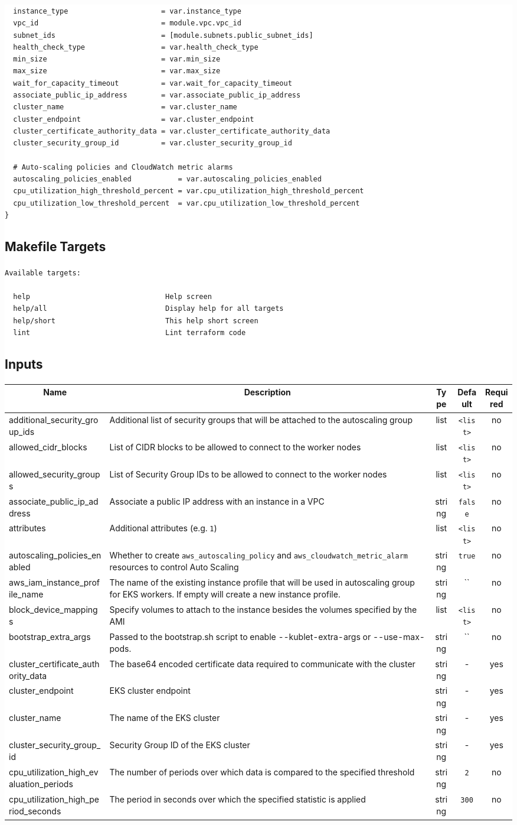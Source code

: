 ```hcl
  instance_type                      = var.instance_type
  vpc_id                             = module.vpc.vpc_id
  subnet_ids                         = [module.subnets.public_subnet_ids]
  health_check_type                  = var.health_check_type
  min_size                           = var.min_size
  max_size                           = var.max_size
  wait_for_capacity_timeout          = var.wait_for_capacity_timeout
  associate_public_ip_address        = var.associate_public_ip_address
  cluster_name                       = var.cluster_name
  cluster_endpoint                   = var.cluster_endpoint
  cluster_certificate_authority_data = var.cluster_certificate_authority_data
  cluster_security_group_id          = var.cluster_security_group_id

  # Auto-scaling policies and CloudWatch metric alarms
  autoscaling_policies_enabled           = var.autoscaling_policies_enabled
  cpu_utilization_high_threshold_percent = var.cpu_utilization_high_threshold_percent
  cpu_utilization_low_threshold_percent  = var.cpu_utilization_low_threshold_percent
}
```






## Makefile Targets
```
Available targets:

  help                                Help screen
  help/all                            Display help for all targets
  help/short                          This help short screen
  lint                                Lint terraform code

```
## Inputs

| Name | Description | Type | Default | Required |
|------|-------------|:----:|:-----:|:-----:|
| additional_security_group_ids | Additional list of security groups that will be attached to the autoscaling group | list | `<list>` | no |
| allowed_cidr_blocks | List of CIDR blocks to be allowed to connect to the worker nodes | list | `<list>` | no |
| allowed_security_groups | List of Security Group IDs to be allowed to connect to the worker nodes | list | `<list>` | no |
| associate_public_ip_address | Associate a public IP address with an instance in a VPC | string | `false` | no |
| attributes | Additional attributes (e.g. `1`) | list | `<list>` | no |
| autoscaling_policies_enabled | Whether to create `aws_autoscaling_policy` and `aws_cloudwatch_metric_alarm` resources to control Auto Scaling | string | `true` | no |
| aws_iam_instance_profile_name | The name of the existing instance profile that will be used in autoscaling group for EKS workers. If empty will create a new instance profile. | string | `` | no |
| block_device_mappings | Specify volumes to attach to the instance besides the volumes specified by the AMI | list | `<list>` | no |
| bootstrap_extra_args | Passed to the bootstrap.sh script to enable --kublet-extra-args or --use-max-pods. | string | `` | no |
| cluster_certificate_authority_data | The base64 encoded certificate data required to communicate with the cluster | string | - | yes |
| cluster_endpoint | EKS cluster endpoint | string | - | yes |
| cluster_name | The name of the EKS cluster | string | - | yes |
| cluster_security_group_id | Security Group ID of the EKS cluster | string | - | yes |
| cpu_utilization_high_evaluation_periods | The number of periods over which data is compared to the specified threshold | string | `2` | no |
| cpu_utilization_high_period_seconds | The period in seconds over which the specified statistic is applied | string | `300` | no |

  [osterman_homepage]: https://github.com/osterman
  [osterman_avatar]: https://github.com/osterman.png?size=150
  [aknysh_homepage]: https://github.com/aknysh
  [aknysh_avatar]: https://github.com/aknysh.png?size=150
  [goruha_homepage]: https://github.com/goruha
  [goruha_avatar]: https://github.com/goruha.png?size=150
  [logo]: https://cloudposse.com/logo-300x69.svg
  [docs]: https://cpco.io/docs
  [website]: https://cpco.io/homepage
  [github]: https://cpco.io/github
  [jobs]: https://cpco.io/jobs
  [hire]: https://cpco.io/hire
  [slack]: https://cpco.io/slack
  [linkedin]: https://cpco.io/linkedin
  [twitter]: https://cpco.io/twitter
  [testimonial]: https://cpco.io/leave-testimonial
  [newsletter]: https://cpco.io/newsletter
  [email]: https://cpco.io/email
  [commercial_support]: https://cpco.io/commercial-support
  [we_love_open_source]: https://cpco.io/we-love-open-source
  [module_development]: https://cpco.io/module-development
  [terraform_modules]: https://cpco.io/terraform-modules
  [readme_header_img]: https://cloudposse.com/readme/header/img?repo=cloudposse/terraform-aws-eks-workers
  [readme_header_link]: https://cloudposse.com/readme/header/link?repo=cloudposse/terraform-aws-eks-workers
  [readme_footer_img]: https://cloudposse.com/readme/footer/img?repo=cloudposse/terraform-aws-eks-workers
  [readme_footer_link]: https://cloudposse.com/readme/footer/link?repo=cloudposse/terraform-aws-eks-workers
  [readme_commercial_support_img]: https://cloudposse.com/readme/commercial-support/img?repo=cloudposse/terraform-aws-eks-workers
  [readme_commercial_support_link]: https://cloudposse.com/readme/commercial-support/link?repo=cloudposse/terraform-aws-eks-workers
  [share_twitter]: https://twitter.com/intent/tweet/?text=terraform-aws-eks-workers&url=https://github.com/cloudposse/terraform-aws-eks-workers
  [share_linkedin]: https://www.linkedin.com/shareArticle?mini=true&title=terraform-aws-eks-workers&url=https://github.com/cloudposse/terraform-aws-eks-workers
  [share_reddit]: https://reddit.com/submit/?url=https://github.com/cloudposse/terraform-aws-eks-workers
  [share_facebook]: https://facebook.com/sharer/sharer.php?u=https://github.com/cloudposse/terraform-aws-eks-workers
  [share_googleplus]: https://plus.google.com/share?url=https://github.com/cloudposse/terraform-aws-eks-workers
  [share_email]: mailto:?subject=terraform-aws-eks-workers&body=https://github.com/cloudposse/terraform-aws-eks-workers
  [beacon]: https://ga-beacon.cloudposse.com/UA-76589703-4/cloudposse/terraform-aws-eks-workers?pixel&cs=github&cm=readme&an=terraform-aws-eks-workers